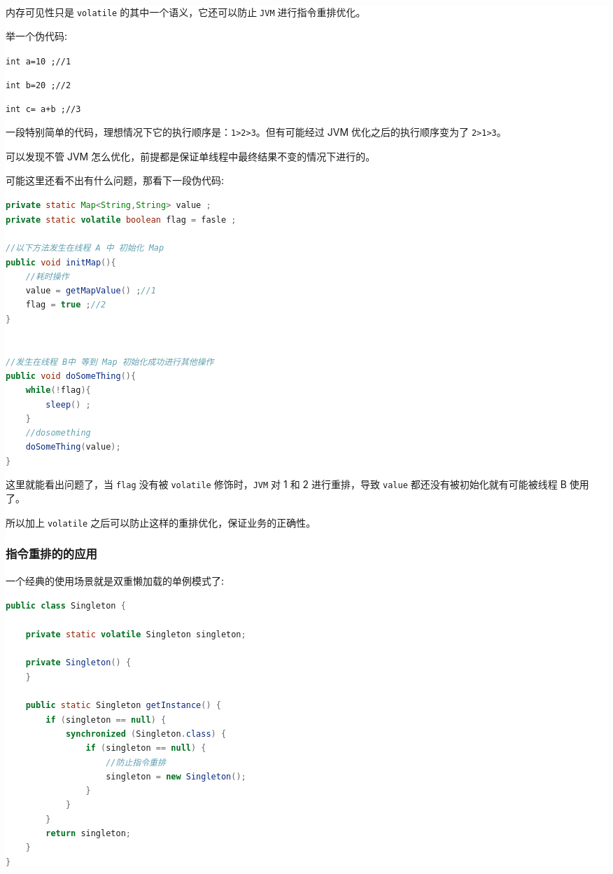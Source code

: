 内存可见性只是 `volatile` 的其中一个语义，它还可以防止 `JVM` 进行指令重排优化。

举一个伪代码:

`int a=10 ;//1`

`int b=20 ;//2`

`int c= a+b ;//3`

一段特别简单的代码，理想情况下它的执行顺序是：`1>2>3`。但有可能经过 JVM 优化之后的执行顺序变为了 `2>1>3`。

可以发现不管 JVM 怎么优化，前提都是保证单线程中最终结果不变的情况下进行的。

可能这里还看不出有什么问题，那看下一段伪代码:

```java
private static Map<String,String> value ;
private static volatile boolean flag = fasle ;

//以下方法发生在线程 A 中 初始化 Map
public void initMap(){
	//耗时操作
	value = getMapValue() ;//1
	flag = true ;//2
}


//发生在线程 B中 等到 Map 初始化成功进行其他操作
public void doSomeThing(){
	while(!flag){
		sleep() ;
	}
	//dosomething
	doSomeThing(value);
}
```

这里就能看出问题了，当 `flag` 没有被 `volatile` 修饰时，`JVM` 对 1 和 2 进行重排，导致 `value` 都还没有被初始化就有可能被线程 B 使用了。

所以加上 `volatile` 之后可以防止这样的重排优化，保证业务的正确性。

### 指令重排的的应用

一个经典的使用场景就是双重懒加载的单例模式了:

```java
public class Singleton {

    private static volatile Singleton singleton;

    private Singleton() {
    }

    public static Singleton getInstance() {
        if (singleton == null) {
            synchronized (Singleton.class) {
                if (singleton == null) {
                    //防止指令重排
                    singleton = new Singleton();
                }
            }
        }
        return singleton;
    }
}
```
